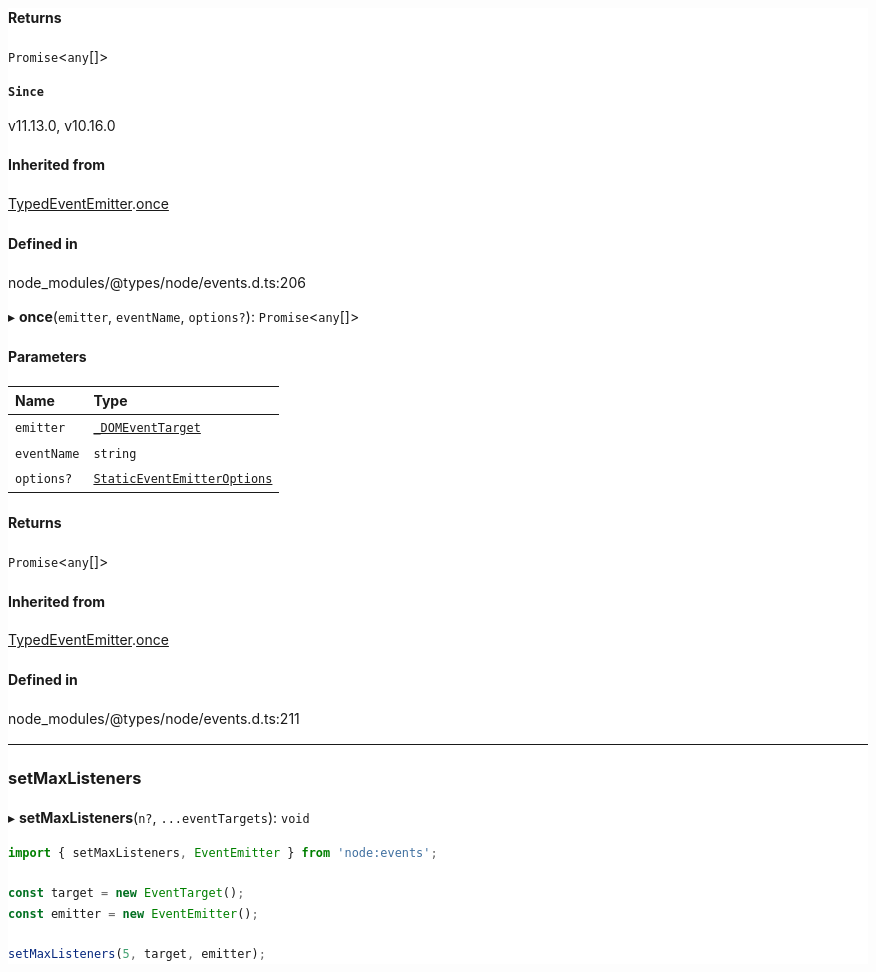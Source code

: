 #### Returns

`Promise`\<`any`[]\>

**`Since`**

v11.13.0, v10.16.0

#### Inherited from

[TypedEventEmitter](internal_._Z__mongo_baseOps_node_modules_mongodb_mongodb_.TypedEventEmitter.md).[once](internal_._Z__mongo_baseOps_node_modules_mongodb_mongodb_.TypedEventEmitter.md#once-1)

#### Defined in

node_modules/@types/node/events.d.ts:206

▸ **once**(`emitter`, `eventName`, `options?`): `Promise`\<`any`[]\>

#### Parameters

| Name | Type |
| :------ | :------ |
| `emitter` | [`_DOMEventTarget`](../interfaces/internal_._DOMEventTarget.md) |
| `eventName` | `string` |
| `options?` | [`StaticEventEmitterOptions`](../interfaces/internal_.StaticEventEmitterOptions.md) |

#### Returns

`Promise`\<`any`[]\>

#### Inherited from

[TypedEventEmitter](internal_._Z__mongo_baseOps_node_modules_mongodb_mongodb_.TypedEventEmitter.md).[once](internal_._Z__mongo_baseOps_node_modules_mongodb_mongodb_.TypedEventEmitter.md#once-1)

#### Defined in

node_modules/@types/node/events.d.ts:211

___

### setMaxListeners

▸ **setMaxListeners**(`n?`, `...eventTargets`): `void`

```js
import { setMaxListeners, EventEmitter } from 'node:events';

const target = new EventTarget();
const emitter = new EventEmitter();

setMaxListeners(5, target, emitter);
```
